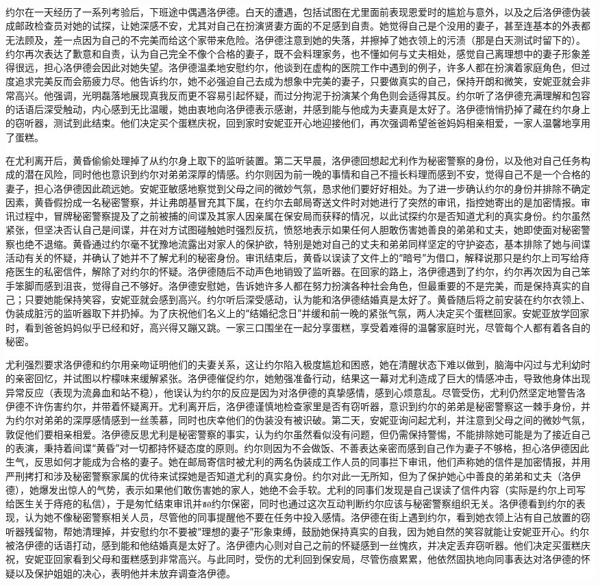 约尔在一天经历了一系列考验后，下班途中偶遇洛伊德。白天的遭遇，包括试图在尤里面前表现恩爱时的尴尬与意外，以及之后洛伊德伪装成邮政检查员对她的试探，让她深感不安，尤其对自己在扮演贤妻方面的不足感到自责。她觉得自己是个没用的妻子，甚至连基本的外表都无法顾及，差一点因为自己的不完美而给这个家带来危险。洛伊德注意到她的失落，并擦掉了她衣领上的污渍（那是白天测试时留下的）。约尔再次表达了歉意和自责，认为自己完全不像个合格的妻子，既不会料理家务，也不懂如何与丈夫相处，感觉自己离理想中的妻子形象差得很远，担心洛伊德会因此对她失望。洛伊德温柔地安慰约尔，他谈到在虚构的医院工作中遇到的例子，许多人都在扮演着家庭角色，但过度追求完美反而会筋疲力尽。他告诉约尔，她不必强迫自己去成为想象中完美的妻子，只要做真实的自己，保持开朗和微笑，安妮亚就会非常高兴。他强调，光明磊落地展现真我反而更不容易引起怀疑，而过分拘泥于扮演某个角色则会适得其反。约尔听了洛伊德充满理解和包容的话语后深受触动，内心感到无比温暖，她由衷地向洛伊德表示感谢，并感到能与他成为夫妻真是太好了。洛伊德悄悄扔掉了藏在约尔身上的窃听器，测试到此结束。他们决定买个蛋糕庆祝，回到家时安妮亚开心地迎接他们，再次强调希望爸爸妈妈相亲相爱，一家人温馨地享用了蛋糕。

在尤利离开后，黄昏偷偷处理掉了从约尔身上取下的监听装置。第二天早晨，洛伊德回想起尤利作为秘密警察的身份，以及他对自己任务构成的潜在风险，同时他也意识到约尔对弟弟深厚的情感。约尔则因为前一晚的事情和自己不擅长料理而感到不安，觉得自己不是一个合格的妻子，担心洛伊德因此疏远她。安妮亚敏感地察觉到父母之间的微妙气氛，恳求他们要好好相处。为了进一步确认约尔的身份并排除不确定因素，黄昏假扮成一名秘密警察，并让弗朗基冒充其下属，在约尔去邮局寄送文件时对她进行了突然的审讯，指控她寄出的是加密情报。审讯过程中，冒牌秘密警察提及了之前被捕的间谍及其家人因亲属在保安局而获释的情况，以此试探约尔是否知道尤利的真实身份。约尔虽然紧张，但坚决否认自己是间谍，并在对方试图碰触她时强烈反抗，愤怒地表示如果任何人胆敢伤害她善良的弟弟和丈夫，她即使面对秘密警察也绝不退缩。黄昏通过约尔毫不犹豫地流露出对家人的保护欲，特别是她对自己的丈夫和弟弟同样坚定的守护姿态，基本排除了她与间谍活动有关的怀疑，并确认了她并不了解尤利的秘密身份。审讯结束后，黄昏以误读了文件上的“暗号”为借口，解释说那只是约尔上司写给痔疮医生的私密信件，解除了对约尔的怀疑。洛伊德随后不动声色地销毁了监听器。在回家的路上，洛伊德遇到了约尔，约尔再次因为自己笨手笨脚而感到沮丧，觉得自己不够好。洛伊德安慰她，告诉她许多人都在努力扮演各种社会角色，但最重要的不是完美，而是保持真实的自己；只要她能保持笑容，安妮亚就会感到高兴。约尔听后深受感动，认为能和洛伊德结婚真是太好了。黄昏随后将之前安装在约尔衣领上、伪装成脏污的监听器取下并扔掉。为了庆祝他们名义上的“结婚纪念日”并缓和前一晚的紧张气氛，两人决定买个蛋糕回家。安妮亚放学回家时，看到爸爸妈妈似乎已经和好，高兴得又蹦又跳。一家三口围坐在一起分享蛋糕，享受着难得的温馨家庭时光，尽管每个人都有着各自的秘密。

尤利强烈要求洛伊德和约尔用亲吻证明他们的夫妻关系，这让约尔陷入极度尴尬和困惑，她在清醒状态下难以做到，脑海中闪过与尤利幼时的亲密回忆，并试图以柠檬味来缓解紧张。洛伊德催促约尔，她勉强准备行动，结果这一幕对尤利造成了巨大的情感冲击，导致他身体出现异常反应（表现为流鼻血和站不稳），他误认为约尔的反应是因为对洛伊德的真挚感情，感到心烦意乱。尽管受伤，尤利仍然坚定地警告洛伊德不许伤害约尔，并带着怀疑离开。尤利离开后，洛伊德谨慎地检查家里是否有窃听器，意识到约尔的弟弟是秘密警察这一棘手身份，并为约尔对弟弟的深厚感情感到一丝羡慕，同时也庆幸他们的伪装没有被识破。第二天，安妮亚询问起尤利，并注意到父母之间的微妙气氛，敦促他们要相亲相爱。洛伊德反思尤利是秘密警察的事实，认为约尔虽然看似没有问题，但仍需保持警惕，不能排除她可能是为了接近自己的表演，秉持着间谍“黄昏”对一切都持怀疑态度的原则。约尔则因为不会做饭、不善表达亲密而感到自己作为妻子不够格，担心洛伊德因此生气，反思如何才能成为合格的妻子。她在邮局寄信时被尤利的两名伪装成工作人员的同事拦下审讯，他们声称她的信件是加密情报，并用严刑拷打和涉及秘密警察家属的优待来试探她是否知道尤利的真实身份。约尔对此一无所知，但为了保护她心中善良的弟弟和丈夫（洛伊德），她爆发出惊人的气势，表示如果他们敢伤害她的家人，她绝不会手软。尤利的同事们发现是自己误读了信件内容（实际是约尔上司写给医生关于痔疮的私信），于是匆忙结束审讯并ขอ约尔保密，同时也通过这次互动判断约尔应该与秘密警察组织无关。洛伊德看到约尔的表现，认为她不像秘密警察相关人员，尽管他的同事提醒他不要在任务中投入感情。洛伊德在街上遇到约尔，看到她衣领上沾有自己放置的窃听器残留物，帮她清理掉，并安慰约尔不要被“理想的妻子”形象束缚，鼓励她保持真实的自我，因为她自然的笑容就能让安妮亚开心。约尔被洛伊德的话语打动，感到能和他结婚真是太好了。洛伊德内心则对自己之前的怀疑感到一丝愧疚，并决定丢弃窃听器。他们决定买蛋糕庆祝，安妮亚回家看到父母和蛋糕感到非常高兴。与此同时，受伤的尤利回到保安局，尽管伤痕累累，他依然固执地向同事表达对洛伊德的怀疑以及保护姐姐的决心，表明他并未放弃调查洛伊德。